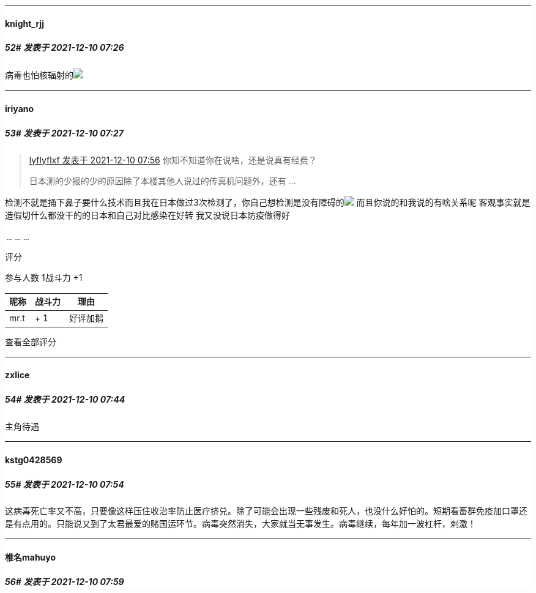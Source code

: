 *****

####  knight_rjj  
##### 52#       发表于 2021-12-10 07:26

病毒也怕核辐射的<img src="https://static.saraba1st.com/image/smiley/face2017/066.png" referrerpolicy="no-referrer">

*****

####  iriyano  
##### 53#       发表于 2021-12-10 07:27

<blockquote><a href="httphttps://bbs.saraba1st.com/2b/forum.php?mod=redirect&amp;goto=findpost&amp;pid=53875158&amp;ptid=2041631" target="_blank">lyflyflxf 发表于 2021-12-10 07:56</a>
你知不知道你在说啥，还是说真有经费？

日本测的少报的少的原因除了本楼其他人说过的传真机问题外，还有 ...</blockquote>
检测不就是捅下鼻子要什么技术而且我在日本做过3次检测了，你自己想检测是没有障碍的<img src="https://static.saraba1st.com/image/smiley/face2017/004.gif" referrerpolicy="no-referrer">
而且你说的和我说的有啥关系呢
客观事实就是造假切什么都没干的的日本和自己对比感染在好转
我又没说日本防疫做得好

﹍﹍﹍

评分

 参与人数 1战斗力 +1

|昵称|战斗力|理由|
|----|---|---|
| mr.t| + 1|好评加鹅|

查看全部评分

*****

####  zxlice  
##### 54#       发表于 2021-12-10 07:44

主角待遇

*****

####  kstg0428569  
##### 55#       发表于 2021-12-10 07:54

这病毒死亡率又不高，只要像这样压住收治率防止医疗挤兑。除了可能会出现一些残废和死人，也没什么好怕的。短期看畜群免疫加口罩还是有点用的。只能说又到了太君最爱的赌国运环节。病毒突然消失，大家就当无事发生。病毒继续，每年加一波杠杆，刺激！

*****

####  椎名mahuyo  
##### 56#       发表于 2021-12-10 07:59
